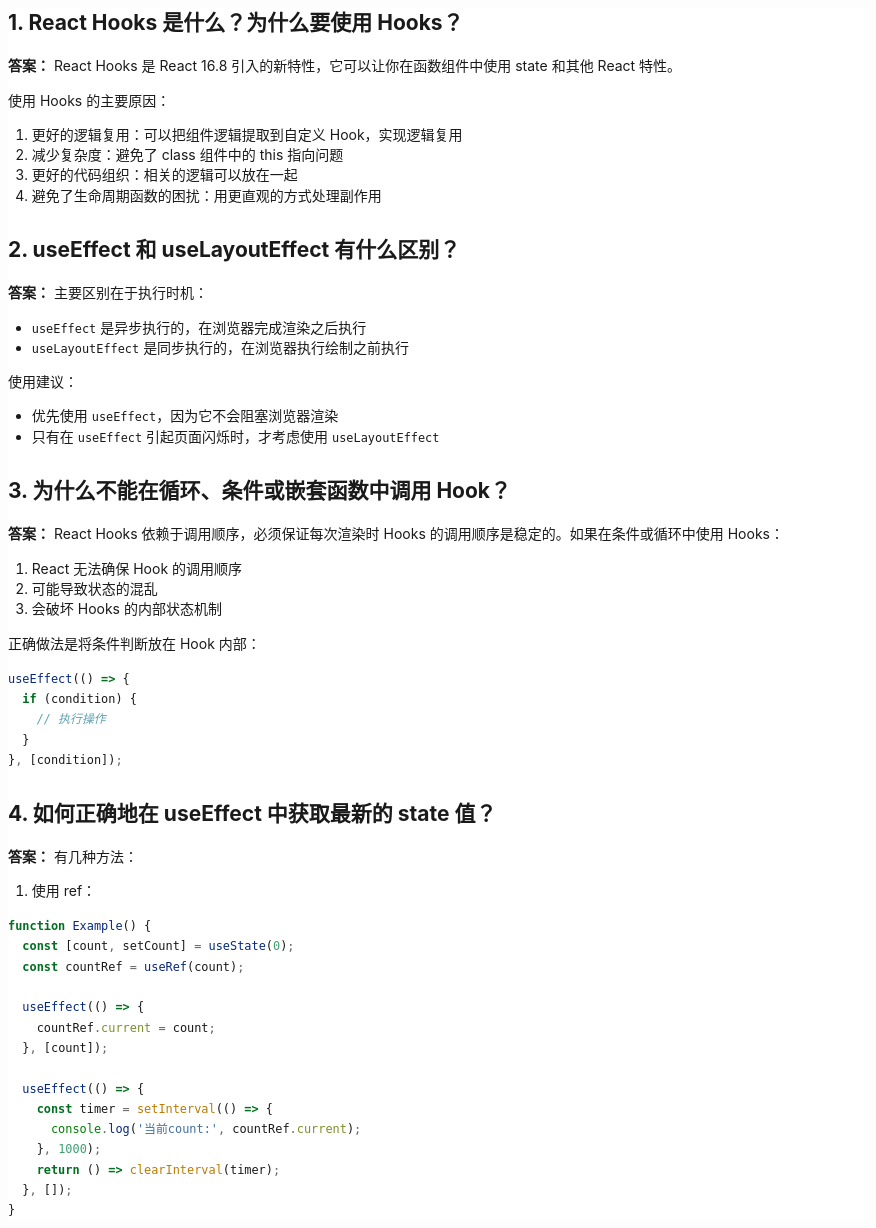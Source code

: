 ## 1. React Hooks 是什么？为什么要使用 Hooks？
**答案：**
React Hooks 是 React 16.8 引入的新特性，它可以让你在函数组件中使用 state 和其他 React 特性。

使用 Hooks 的主要原因：
1. 更好的逻辑复用：可以把组件逻辑提取到自定义 Hook，实现逻辑复用
2. 减少复杂度：避免了 class 组件中的 this 指向问题
3. 更好的代码组织：相关的逻辑可以放在一起
4. 避免了生命周期函数的困扰：用更直观的方式处理副作用

## 2. useEffect 和 useLayoutEffect 有什么区别？
**答案：**
主要区别在于执行时机：
- `useEffect` 是异步执行的，在浏览器完成渲染之后执行
- `useLayoutEffect` 是同步执行的，在浏览器执行绘制之前执行

使用建议：
- 优先使用 `useEffect`，因为它不会阻塞浏览器渲染
- 只有在 `useEffect` 引起页面闪烁时，才考虑使用 `useLayoutEffect`

## 3. 为什么不能在循环、条件或嵌套函数中调用 Hook？
**答案：**
React Hooks 依赖于调用顺序，必须保证每次渲染时 Hooks 的调用顺序是稳定的。如果在条件或循环中使用 Hooks：
1. React 无法确保 Hook 的调用顺序
2. 可能导致状态的混乱
3. 会破坏 Hooks 的内部状态机制

正确做法是将条件判断放在 Hook 内部：
```javascript
useEffect(() => {
  if (condition) {
    // 执行操作
  }
}, [condition]);
```

## 4. 如何正确地在 useEffect 中获取最新的 state 值？
**答案：**
有几种方法：

1. 使用 ref：
```javascript
function Example() {
  const [count, setCount] = useState(0);
  const countRef = useRef(count);
  
  useEffect(() => {
    countRef.current = count;
  }, [count]);
  
  useEffect(() => {
    const timer = setInterval(() => {
      console.log('当前count:', countRef.current);
    }, 1000);
    return () => clearInterval(timer);
  }, []);
}
```
